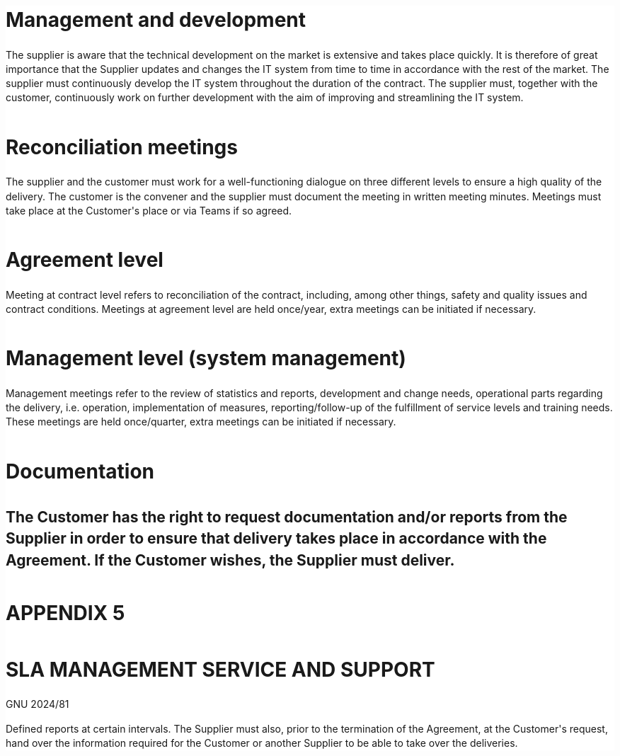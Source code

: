 # Management and development

The supplier is aware that the technical development on the market is extensive and takes place quickly. It is therefore of great importance that the Supplier updates and changes the IT system from time to time in accordance with the rest of the market. The supplier must continuously develop the IT system throughout the duration of the contract. The supplier must, together with the customer, continuously work on further development with the aim of improving and streamlining the IT system.

# Reconciliation meetings

The supplier and the customer must work for a well-functioning dialogue on three different levels to ensure a high quality of the delivery. The customer is the convener and the supplier must document the meeting in written meeting minutes. Meetings must take place at the Customer's place or via Teams if so agreed.

# Agreement level

Meeting at contract level refers to reconciliation of the contract, including, among other things, safety and quality issues and contract conditions. Meetings at agreement level are held once/year, extra meetings can be initiated if necessary.

# Management level (system management)

Management meetings refer to the review of statistics and reports, development and change needs, operational parts regarding the delivery, i.e. operation, implementation of measures, reporting/follow-up of the fulfillment of service levels and training needs. These meetings are held once/quarter, extra meetings can be initiated if necessary.

# Documentation

The Customer has the right to request documentation and/or reports from the Supplier in order to ensure that delivery takes place in accordance with the Agreement. If the Customer wishes, the Supplier must deliver.
---
# APPENDIX 5

# SLA MANAGEMENT SERVICE AND SUPPORT

GNU 2024/81

Defined reports at certain intervals. The Supplier must also, prior to the termination of the Agreement, at the Customer's request, hand over the information required for the Customer or another Supplier to be able to take over the deliveries.